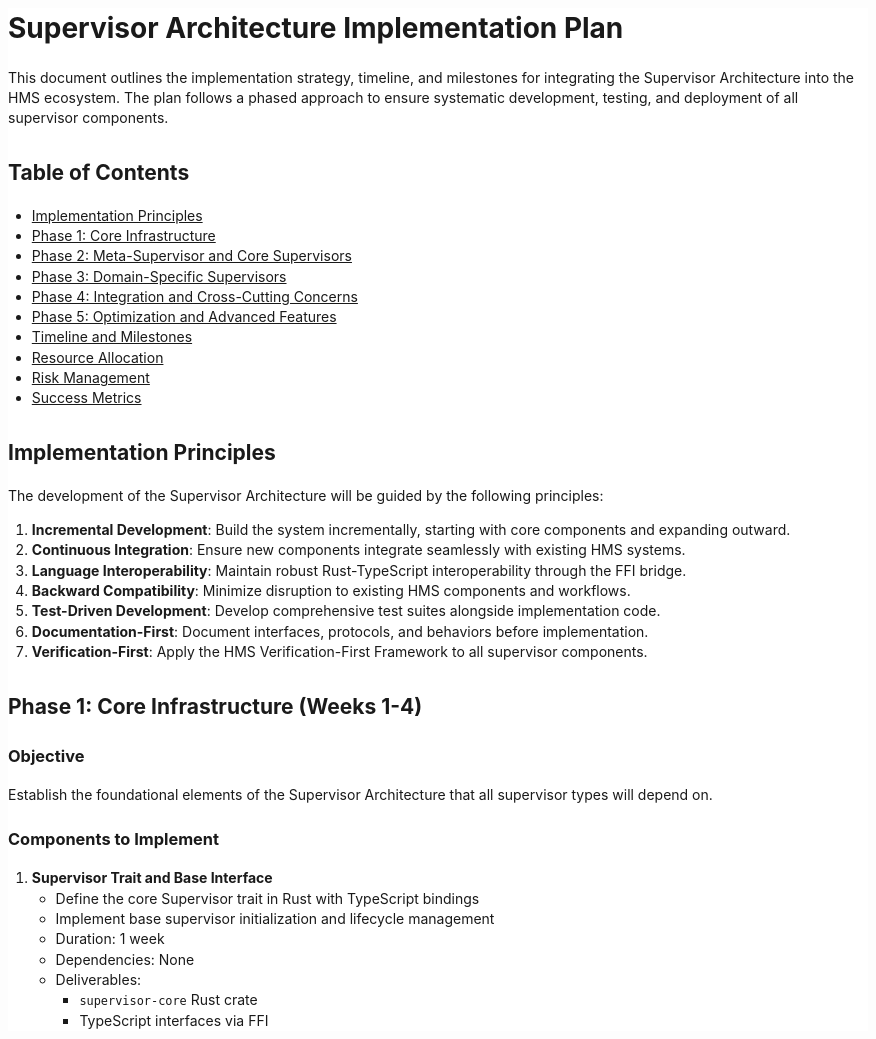 # Supervisor Architecture Implementation Plan

This document outlines the implementation strategy, timeline, and milestones for integrating the Supervisor Architecture into the HMS ecosystem. The plan follows a phased approach to ensure systematic development, testing, and deployment of all supervisor components.

## Table of Contents
- [Implementation Principles](#implementation-principles)
- [Phase 1: Core Infrastructure](#phase-1-core-infrastructure)
- [Phase 2: Meta-Supervisor and Core Supervisors](#phase-2-meta-supervisor-and-core-supervisors)
- [Phase 3: Domain-Specific Supervisors](#phase-3-domain-specific-supervisors)
- [Phase 4: Integration and Cross-Cutting Concerns](#phase-4-integration-and-cross-cutting-concerns)
- [Phase 5: Optimization and Advanced Features](#phase-5-optimization-and-advanced-features)
- [Timeline and Milestones](#timeline-and-milestones)
- [Resource Allocation](#resource-allocation)
- [Risk Management](#risk-management)
- [Success Metrics](#success-metrics)

## Implementation Principles

The development of the Supervisor Architecture will be guided by the following principles:

1. **Incremental Development**: Build the system incrementally, starting with core components and expanding outward.
2. **Continuous Integration**: Ensure new components integrate seamlessly with existing HMS systems.
3. **Language Interoperability**: Maintain robust Rust-TypeScript interoperability through the FFI bridge.
4. **Backward Compatibility**: Minimize disruption to existing HMS components and workflows.
5. **Test-Driven Development**: Develop comprehensive test suites alongside implementation code.
6. **Documentation-First**: Document interfaces, protocols, and behaviors before implementation.
7. **Verification-First**: Apply the HMS Verification-First Framework to all supervisor components.

## Phase 1: Core Infrastructure (Weeks 1-4)

### Objective
Establish the foundational elements of the Supervisor Architecture that all supervisor types will depend on.

### Components to Implement

1. **Supervisor Trait and Base Interface**
   - Define the core Supervisor trait in Rust with TypeScript bindings
   - Implement base supervisor initialization and lifecycle management
   - Duration: 1 week
   - Dependencies: None
   - Deliverables: 
     - `supervisor-core` Rust crate
     - TypeScript interfaces via FFI
